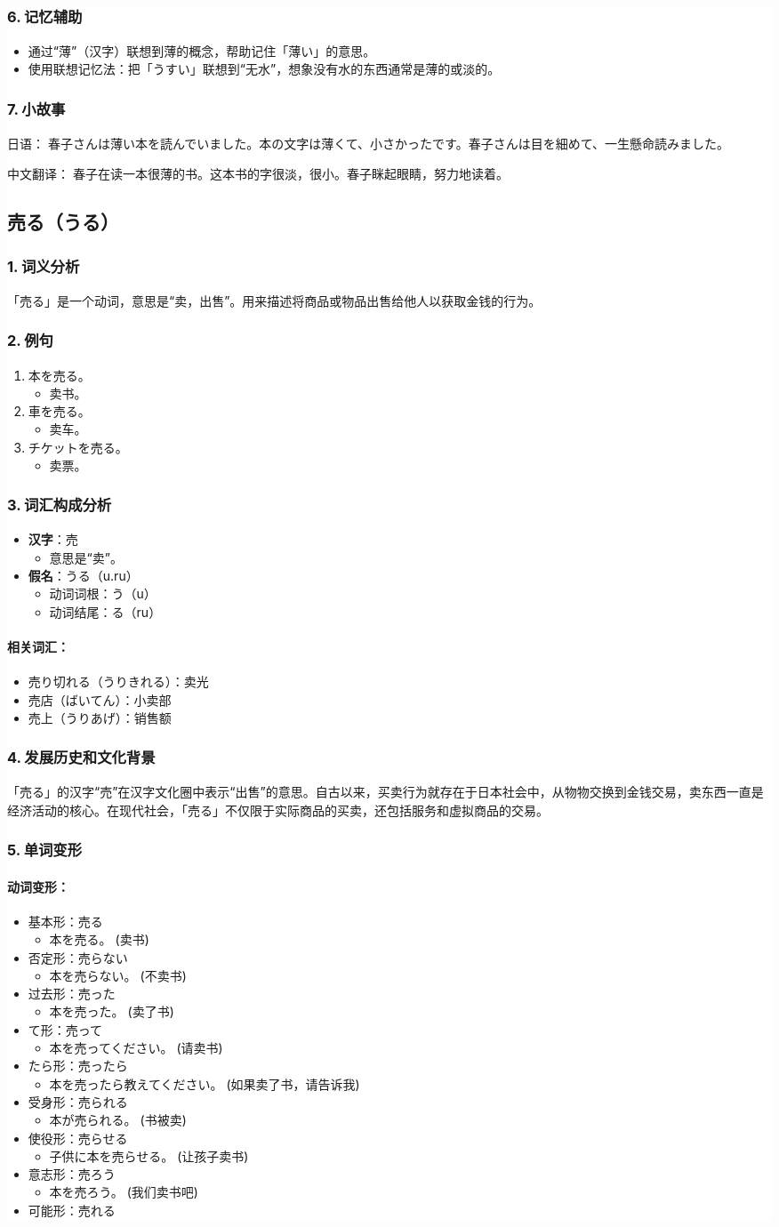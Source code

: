 ### 6. 记忆辅助
- 通过“薄”（汉字）联想到薄的概念，帮助记住「薄い」的意思。
- 使用联想记忆法：把「うすい」联想到“无水”，想象没有水的东西通常是薄的或淡的。

### 7. 小故事
日语：
春子さんは薄い本を読んでいました。本の文字は薄くて、小さかったです。春子さんは目を細めて、一生懸命読みました。

中文翻译：
春子在读一本很薄的书。这本书的字很淡，很小。春子眯起眼睛，努力地读着。



## 売る（うる）

### 1. 词义分析
「売る」是一个动词，意思是“卖，出售”。用来描述将商品或物品出售给他人以获取金钱的行为。

### 2. 例句
1. 本を売る。
   - 卖书。
2. 車を売る。
   - 卖车。
3. チケットを売る。
   - 卖票。

### 3. 词汇构成分析
- **汉字**：売
  - 意思是“卖”。
- **假名**：うる（u.ru）
  - 动词词根：う（u）
  - 动词结尾：る（ru）

#### 相关词汇：
- 売り切れる（うりきれる）：卖光
- 売店（ばいてん）：小卖部
- 売上（うりあげ）：销售额

### 4. 发展历史和文化背景
「売る」的汉字“売”在汉字文化圈中表示“出售”的意思。自古以来，买卖行为就存在于日本社会中，从物物交换到金钱交易，卖东西一直是经济活动的核心。在现代社会，「売る」不仅限于实际商品的买卖，还包括服务和虚拟商品的交易。

### 5. 单词变形

#### 动词变形：
- 基本形：売る
  - 本を売る。 (卖书)
- 否定形：売らない
  - 本を売らない。 (不卖书)
- 过去形：売った
  - 本を売った。 (卖了书)
- て形：売って
  - 本を売ってください。 (请卖书)
- たら形：売ったら
  - 本を売ったら教えてください。 (如果卖了书，请告诉我)
- 受身形：売られる
  - 本が売られる。 (书被卖)
- 使役形：売らせる
  - 子供に本を売らせる。 (让孩子卖书)
- 意志形：売ろう
  - 本を売ろう。 (我们卖书吧)
- 可能形：売れる